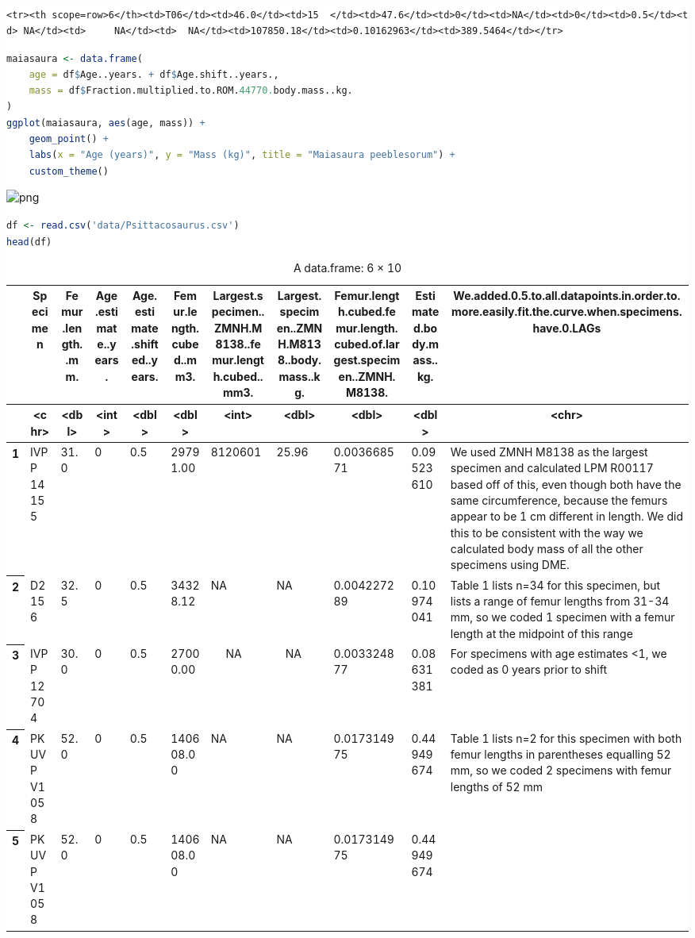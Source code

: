 	<tr><th scope=row>6</th><td>T06</td><td>46.0</td><td>15  </td><td>47.6</td><td>0</td><td>NA</td><td>0</td><td>0.5</td><td> NA</td><td>     NA</td><td>  NA</td><td>107850.18</td><td>0.10162963</td><td>389.5464</td></tr>
</tbody>
</table>

```r
maiasaura <- data.frame(
    age = df$Age..years. + df$Age.shift..years.,
    mass = df$Fraction.multiplied.to.ROM.44770.body.mass..kg.
)
ggplot(maiasaura, aes(age, mass)) +
    geom_point() +
    labs(x = "Age (years)", y = "Mass (kg)", title = "Maiasaura peeblesorum") +
    custom_theme()
```

![png](/2024-07-01/output_91_0.png)

```r
df <- read.csv('data/Psittacosaurus.csv')
head(df)
```

<table class="dataframe">
<caption>A data.frame: 6 × 10</caption>
<thead>
	<tr><th></th><th scope=col>Specimen</th><th scope=col>Femur.length..mm.</th><th scope=col>Age.estimate..years.</th><th scope=col>Age.estimate.shifted..years.</th><th scope=col>Femur.length.cubed..mm3.</th><th scope=col>Largest.specimen..ZMNH.M8138..femur.length.cubed..mm3.</th><th scope=col>Largest.specimen..ZMNH.M8138..body.mass..kg.</th><th scope=col>Femur.length.cubed.femur.length.cubed.of.largest.specimen..ZMNH.M8138.</th><th scope=col>Estimated.body.mass..kg.</th><th scope=col>We.added.0.5.to.all.datapoints.in.order.to.more.easily.fit.the.curve.when.specimens.have.0.LAGs</th></tr>
	<tr><th></th><th scope=col>&lt;chr&gt;</th><th scope=col>&lt;dbl&gt;</th><th scope=col>&lt;int&gt;</th><th scope=col>&lt;dbl&gt;</th><th scope=col>&lt;dbl&gt;</th><th scope=col>&lt;int&gt;</th><th scope=col>&lt;dbl&gt;</th><th scope=col>&lt;dbl&gt;</th><th scope=col>&lt;dbl&gt;</th><th scope=col>&lt;chr&gt;</th></tr>
</thead>
<tbody>
	<tr><th scope=row>1</th><td>IVPP 14155 </td><td>31.0</td><td>0</td><td>0.5</td><td> 29791.00</td><td>8120601</td><td>25.96</td><td>0.003668571</td><td>0.09523610</td><td>We used ZMNH M8138 as the largest specimen and calculated LPM R00117 based off of this, even though both have the same circumference, because the femurs appear to be 1 cm different in length. We did this to be consistent with the way we calculated body mass of all the other specimens using DME.</td></tr>
	<tr><th scope=row>2</th><td>D2156      </td><td>32.5</td><td>0</td><td>0.5</td><td> 34328.12</td><td>     NA</td><td>   NA</td><td>0.004227289</td><td>0.10974041</td><td>Table 1 lists n=34 for this specimen, but lists a range of femur lengths from 31-34 mm, so we coded 1 specimen with a femur length at the midpoint of this range                                                                                                                                       </td></tr>
	<tr><th scope=row>3</th><td>IVPP 12704 </td><td>30.0</td><td>0</td><td>0.5</td><td> 27000.00</td><td><span style=white-space:pre-wrap>     NA</span></td><td><span style=white-space:pre-wrap>   NA</span></td><td>0.003324877</td><td>0.08631381</td><td><span style=white-space:pre-wrap>For specimens with age estimates &lt;1, we coded as 0 years prior to shift                                                                                                                                                                                                                                </span></td></tr>
	<tr><th scope=row>4</th><td>PKUVP V1058</td><td>52.0</td><td>0</td><td>0.5</td><td>140608.00</td><td>     NA</td><td>   NA</td><td>0.017314975</td><td>0.44949674</td><td>Table 1 lists n=2 for this specimen with both femur lengths in parentheses equalling 52 mm, so we coded 2 specimens with femur lengths of 52 mm                                                                                                                                                        </td></tr>
	<tr><th scope=row>5</th><td>PKUVP V1058</td><td>52.0</td><td>0</td><td>0.5</td><td>140608.00</td><td>     NA</td><td>   NA</td><td>0.017314975</td><td>0.44949674</td><td>                                                                                                                                                                                                                                                                                                       </td></tr>